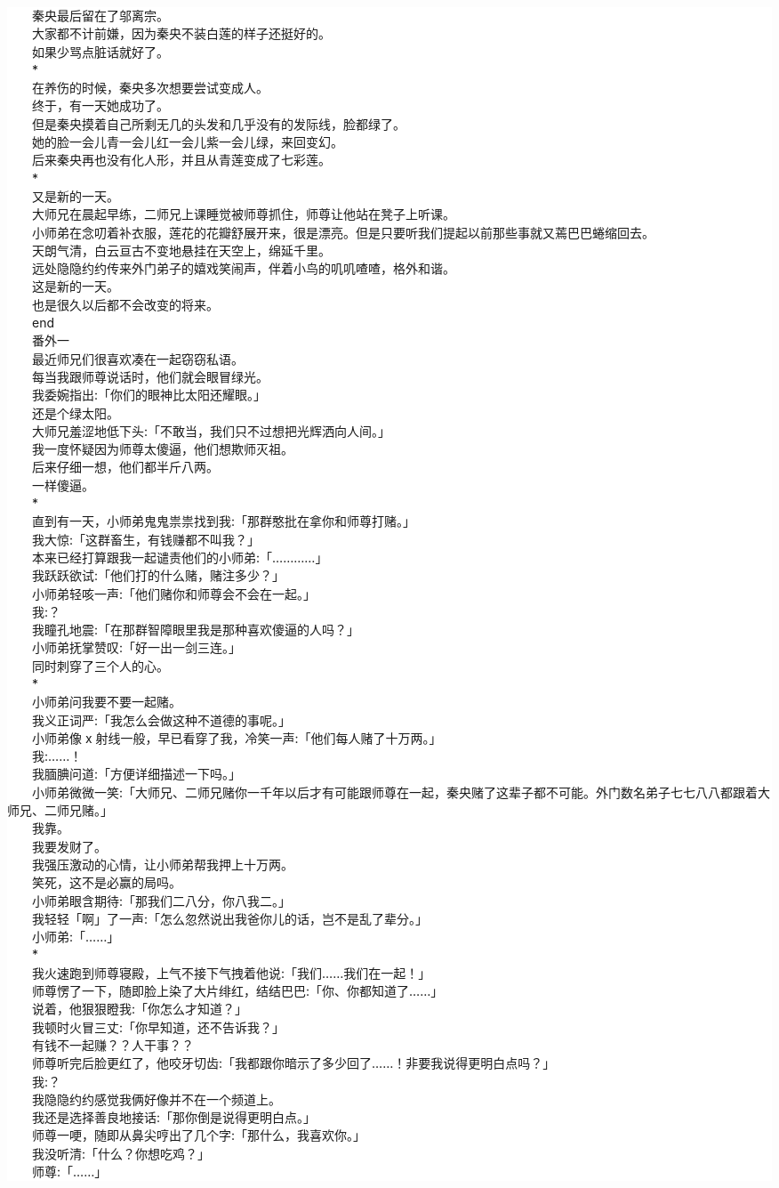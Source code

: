 &emsp;&emsp;秦央最后留在了邬离宗。  
&emsp;&emsp;大家都不计前嫌，因为秦央不装白莲的样子还挺好的。  
&emsp;&emsp;如果少骂点脏话就好了。  
&emsp;&emsp;*  
&emsp;&emsp;在养伤的时候，秦央多次想要尝试变成人。  
&emsp;&emsp;终于，有一天她成功了。  
&emsp;&emsp;但是秦央摸着自己所剩无几的头发和几乎没有的发际线，脸都绿了。  
&emsp;&emsp;她的脸一会儿青一会儿红一会儿紫一会儿绿，来回变幻。  
&emsp;&emsp;后来秦央再也没有化人形，并且从青莲变成了七彩莲。  
&emsp;&emsp;*  
&emsp;&emsp;又是新的一天。  
&emsp;&emsp;大师兄在晨起早练，二师兄上课睡觉被师尊抓住，师尊让他站在凳子上听课。  
&emsp;&emsp;小师弟在念叨着补衣服，莲花的花瓣舒展开来，很是漂亮。但是只要听我们提起以前那些事就又蔫巴巴蜷缩回去。  
&emsp;&emsp;天朗气清，白云亘古不变地悬挂在天空上，绵延千里。  
&emsp;&emsp;远处隐隐约约传来外门弟子的嬉戏笑闹声，伴着小鸟的叽叽喳喳，格外和谐。  
&emsp;&emsp;这是新的一天。  
&emsp;&emsp;也是很久以后都不会改变的将来。  
&emsp;&emsp;end  
&emsp;&emsp;番外一  
&emsp;&emsp;最近师兄们很喜欢凑在一起窃窃私语。  
&emsp;&emsp;每当我跟师尊说话时，他们就会眼冒绿光。  
&emsp;&emsp;我委婉指出:「你们的眼神比太阳还耀眼。」  
&emsp;&emsp;还是个绿太阳。  
&emsp;&emsp;大师兄羞涩地低下头:「不敢当，我们只不过想把光辉洒向人间。」  
&emsp;&emsp;我一度怀疑因为师尊太傻逼，他们想欺师灭祖。  
&emsp;&emsp;后来仔细一想，他们都半斤八两。  
&emsp;&emsp;一样傻逼。  
&emsp;&emsp;*  
&emsp;&emsp;直到有一天，小师弟鬼鬼祟祟找到我:「那群憨批在拿你和师尊打赌。」  
&emsp;&emsp;我大惊:「这群畜生，有钱赚都不叫我？」  
&emsp;&emsp;本来已经打算跟我一起谴责他们的小师弟:「…………」  
&emsp;&emsp;我跃跃欲试:「他们打的什么赌，赌注多少？」  
&emsp;&emsp;小师弟轻咳一声:「他们赌你和师尊会不会在一起。」  
&emsp;&emsp;我:？  
&emsp;&emsp;我瞳孔地震:「在那群智障眼里我是那种喜欢傻逼的人吗？」  
&emsp;&emsp;小师弟抚掌赞叹:「好一出一剑三连。」  
&emsp;&emsp;同时刺穿了三个人的心。  
&emsp;&emsp;*  
&emsp;&emsp;小师弟问我要不要一起赌。  
&emsp;&emsp;我义正词严:「我怎么会做这种不道德的事呢。」  
&emsp;&emsp;小师弟像 x 射线一般，早已看穿了我，冷笑一声:「他们每人赌了十万两。」  
&emsp;&emsp;我:……！  
&emsp;&emsp;我腼腆问道:「方便详细描述一下吗。」  
&emsp;&emsp;小师弟微微一笑:「大师兄、二师兄赌你一千年以后才有可能跟师尊在一起，秦央赌了这辈子都不可能。外门数名弟子七七八八都跟着大师兄、二师兄赌。」  
&emsp;&emsp;我靠。  
&emsp;&emsp;我要发财了。  
&emsp;&emsp;我强压激动的心情，让小师弟帮我押上十万两。  
&emsp;&emsp;笑死，这不是必赢的局吗。  
&emsp;&emsp;小师弟眼含期待:「那我们二八分，你八我二。」  
&emsp;&emsp;我轻轻「啊」了一声:「怎么忽然说出我爸你儿的话，岂不是乱了辈分。」  
&emsp;&emsp;小师弟:「……」  
&emsp;&emsp;*  
&emsp;&emsp;我火速跑到师尊寝殿，上气不接下气拽着他说:「我们……我们在一起！」  
&emsp;&emsp;师尊愣了一下，随即脸上染了大片绯红，结结巴巴:「你、你都知道了……」  
&emsp;&emsp;说着，他狠狠瞪我:「你怎么才知道？」  
&emsp;&emsp;我顿时火冒三丈:「你早知道，还不告诉我？」  
&emsp;&emsp;有钱不一起赚？？人干事？？  
&emsp;&emsp;师尊听完后脸更红了，他咬牙切齿:「我都跟你暗示了多少回了……！非要我说得更明白点吗？」  
&emsp;&emsp;我:？  
&emsp;&emsp;我隐隐约约感觉我俩好像并不在一个频道上。  
&emsp;&emsp;我还是选择善良地接话:「那你倒是说得更明白点。」  
&emsp;&emsp;师尊一哽，随即从鼻尖哼出了几个字:「那什么，我喜欢你。」  
&emsp;&emsp;我没听清:「什么？你想吃鸡？」  
&emsp;&emsp;师尊:「……」  